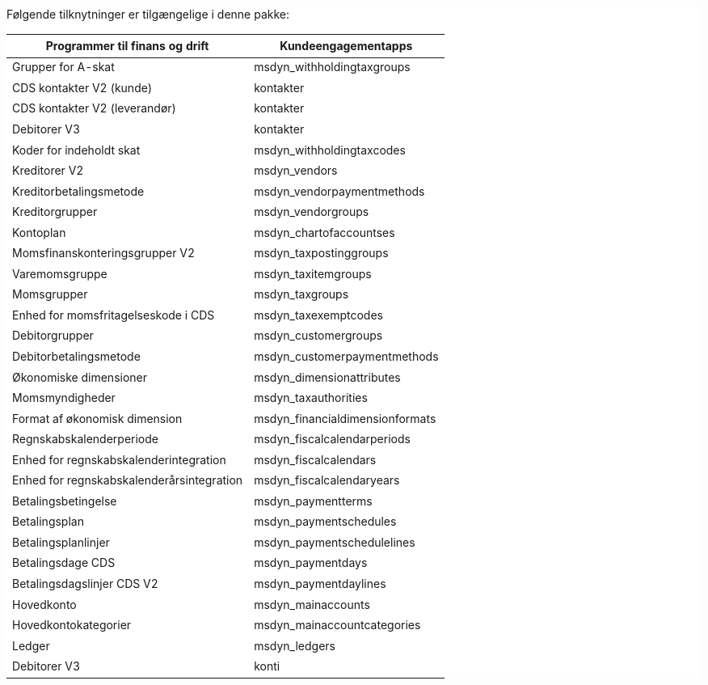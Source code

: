 Følgende tilknytninger er tilgængelige i denne pakke:

| Programmer til finans og drift             | Kundeengagementapps        |
|-----------------------------------------|---------------------------------|
| Grupper for A-skat                  | msdyn_withholdingtaxgroups      |
| CDS kontakter V2 (kunde)              | kontakter                        |
| CDS kontakter V2 (leverandør)                | kontakter                        |
| Debitorer V3                            | kontakter                        |
| Koder for indeholdt skat                   | msdyn_withholdingtaxcodes       |
| Kreditorer V2                              | msdyn_vendors                   |
| Kreditorbetalingsmetode                   | msdyn_vendorpaymentmethods      |
| Kreditorgrupper                           | msdyn_vendorgroups              |
| Kontoplan                       | msdyn_chartofaccountses         |
| Momsfinanskonteringsgrupper V2      | msdyn_taxpostinggroups          |
| Varemomsgruppe                    | msdyn_taxitemgroups             |
| Momsgrupper                        | msdyn_taxgroups                 |
| Enhed for momsfritagelseskode i CDS        | msdyn_taxexemptcodes            |
| Debitorgrupper                         | msdyn_customergroups            |
| Debitorbetalingsmetode                 | msdyn_customerpaymentmethods    |
| Økonomiske dimensioner                    | msdyn_dimensionattributes       |
| Momsmyndigheder                   | msdyn_taxauthorities            |
| Format af økonomisk dimension              | msdyn_financialdimensionformats |
| Regnskabskalenderperiode                  | msdyn_fiscalcalendarperiods     |
| Enhed for regnskabskalenderintegration      | msdyn_fiscalcalendars           |
| Enhed for regnskabskalenderårsintegration | msdyn_fiscalcalendaryears       |
| Betalingsbetingelse                        | msdyn_paymentterms              |
| Betalingsplan                        | msdyn_paymentschedules          |
| Betalingsplanlinjer                  | msdyn_paymentschedulelines      |
| Betalingsdage CDS                        | msdyn_paymentdays               |
| Betalingsdagslinjer CDS V2                | msdyn_paymentdaylines           |
| Hovedkonto                            | msdyn_mainaccounts              |
| Hovedkontokategorier                 | msdyn_mainaccountcategories     |
| Ledger                                  | msdyn_ledgers                   |
| Debitorer V3                            | konti                        |
